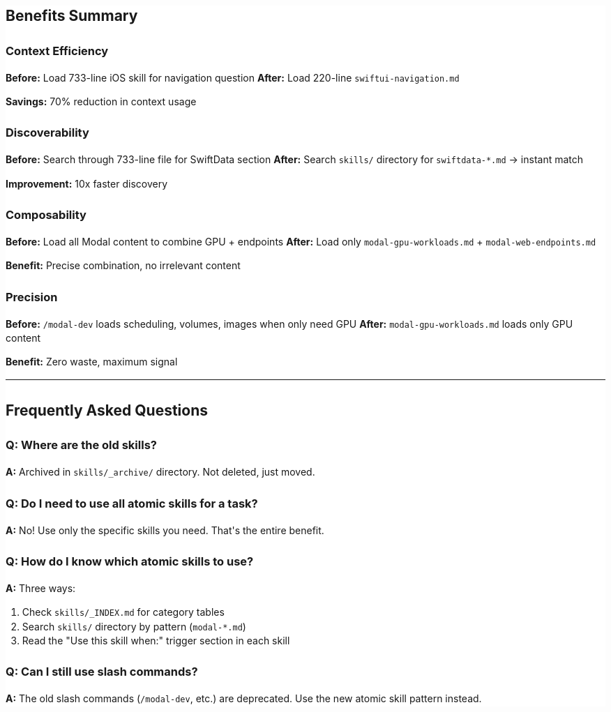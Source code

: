 
## Benefits Summary

### Context Efficiency

**Before:** Load 733-line iOS skill for navigation question
**After:** Load 220-line `swiftui-navigation.md`

**Savings:** 70% reduction in context usage

### Discoverability

**Before:** Search through 733-line file for SwiftData section
**After:** Search `skills/` directory for `swiftdata-*.md` → instant match

**Improvement:** 10x faster discovery

### Composability

**Before:** Load all Modal content to combine GPU + endpoints
**After:** Load only `modal-gpu-workloads.md` + `modal-web-endpoints.md`

**Benefit:** Precise combination, no irrelevant content

### Precision

**Before:** `/modal-dev` loads scheduling, volumes, images when only need GPU
**After:** `modal-gpu-workloads.md` loads only GPU content

**Benefit:** Zero waste, maximum signal

---

## Frequently Asked Questions

### Q: Where are the old skills?

**A:** Archived in `skills/_archive/` directory. Not deleted, just moved.

### Q: Do I need to use all atomic skills for a task?

**A:** No! Use only the specific skills you need. That's the entire benefit.

### Q: How do I know which atomic skills to use?

**A:** Three ways:
1. Check `skills/_INDEX.md` for category tables
2. Search `skills/` directory by pattern (`modal-*.md`)
3. Read the "Use this skill when:" trigger section in each skill

### Q: Can I still use slash commands?

**A:** The old slash commands (`/modal-dev`, etc.) are deprecated. Use the new atomic skill pattern instead.

